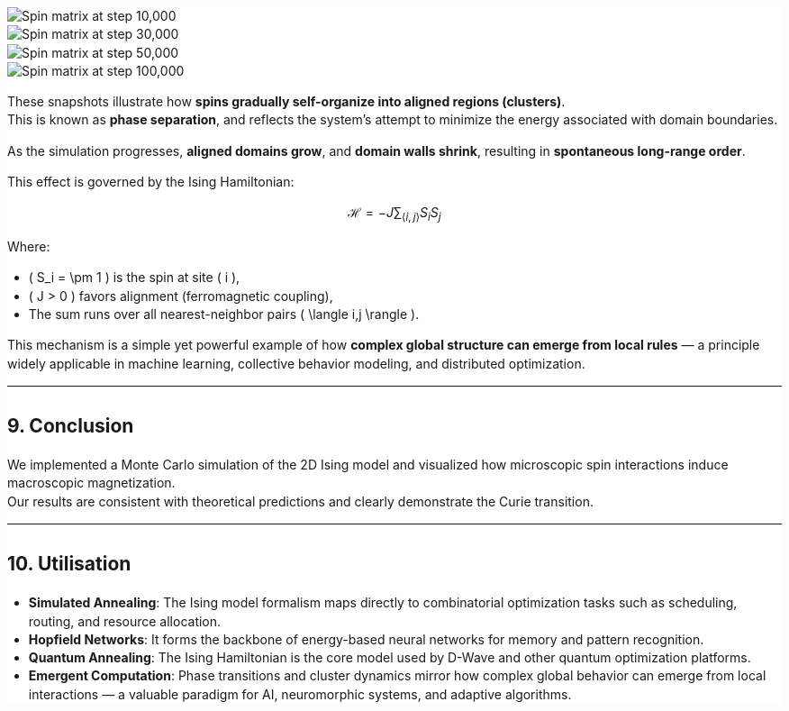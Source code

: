 ![Spin matrix at step 10,000](TD6/ising_k010000.png)  
![Spin matrix at step 30,000](TD6/ising_k030000.png)  
![Spin matrix at step 50,000](TD6/ising_k050000.png)  
![Spin matrix at step 100,000](TD6/ising_k100000.png)

These snapshots illustrate how **spins gradually self-organize into aligned regions (clusters)**.  
This is known as **phase separation**, and reflects the system’s attempt to minimize the energy associated with domain boundaries.

As the simulation progresses, **aligned domains grow**, and **domain walls shrink**, resulting in **spontaneous long-range order**.

This effect is governed by the Ising Hamiltonian:

$$
\mathcal{H} = -J \sum_{\langle i,j \rangle} S_i S_j
$$

Where:
- \( S_i = \pm 1 \) is the spin at site \( i \),
- \( J > 0 \) favors alignment (ferromagnetic coupling),
- The sum runs over all nearest-neighbor pairs \( \langle i,j \rangle \).

This mechanism is a simple yet powerful example of how **complex global structure can emerge from local rules** — a principle widely applicable in machine learning, collective behavior modeling, and distributed optimization.

---

## 9. Conclusion

We implemented a Monte Carlo simulation of the 2D Ising model and visualized how microscopic spin interactions induce macroscopic magnetization.  
Our results are consistent with theoretical predictions and clearly demonstrate the Curie transition.

---

## 10. Utilisation

- **Simulated Annealing**: The Ising model formalism maps directly to combinatorial optimization tasks such as scheduling, routing, and resource allocation.
- **Hopfield Networks**: It forms the backbone of energy-based neural networks for memory and pattern recognition.
- **Quantum Annealing**: The Ising Hamiltonian is the core model used by D-Wave and other quantum optimization platforms.
- **Emergent Computation**: Phase transitions and cluster dynamics mirror how complex global behavior can emerge from local interactions — a valuable paradigm for AI, neuromorphic systems, and adaptive algorithms.
